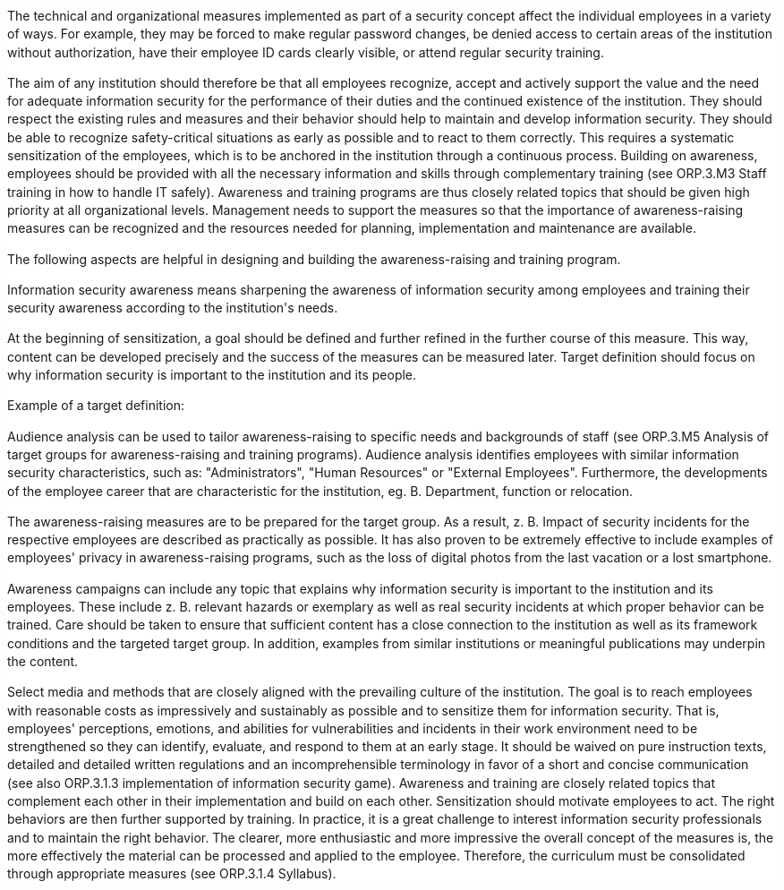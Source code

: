The technical and organizational measures implemented as part of a security concept affect the individual employees in a variety of ways. For example, they may be forced to make regular password changes, be denied access to certain areas of the institution without authorization, have their employee ID cards clearly visible, or attend regular security training.

The aim of any institution should therefore be that all employees recognize, accept and actively support the value and the need for adequate information security for the performance of their duties and the continued existence of the institution. They should respect the existing rules and measures and their behavior should help to maintain and develop information security. They should be able to recognize safety-critical situations as early as possible and to react to them correctly.
This requires a systematic sensitization of the employees, which is to be anchored in the institution through a continuous process. Building on awareness, employees should be provided with all the necessary information and skills through complementary training (see ORP.3.M3 Staff training in how to handle IT safely). Awareness and training programs are thus closely related topics that should be given high priority at all organizational levels. Management needs to support the measures so that the importance of awareness-raising measures can be recognized and the resources needed for planning, implementation and maintenance are available.

The following aspects are helpful in designing and building the awareness-raising and training program.

Information security awareness means sharpening the awareness of information security among employees and training their security awareness according to the institution's needs.

At the beginning of sensitization, a goal should be defined and further refined in the further course of this measure. This way, content can be developed precisely and the success of the measures can be measured later. Target definition should focus on why information security is important to the institution and its people.

Example of a target definition:

Audience analysis can be used to tailor awareness-raising to specific needs and backgrounds of staff (see ORP.3.M5 Analysis of target groups for awareness-raising and training programs). Audience analysis identifies employees with similar information security characteristics, such as: "Administrators", "Human Resources" or "External Employees". Furthermore, the developments of the employee career that are characteristic for the institution, eg. B. Department, function or relocation.

The awareness-raising measures are to be prepared for the target group. As a result, z. B. Impact of security incidents for the respective employees are described as practically as possible. It has also proven to be extremely effective to include examples of employees' privacy in awareness-raising programs, such as the loss of digital photos from the last vacation or a lost smartphone.

Awareness campaigns can include any topic that explains why information security is important to the institution and its employees. These include z. B. relevant hazards or exemplary as well as real security incidents at which proper behavior can be trained. Care should be taken to ensure that sufficient content has a close connection to the institution as well as its framework conditions and the targeted target group. In addition, examples from similar institutions or meaningful publications may underpin the content.

Select media and methods that are closely aligned with the prevailing culture of the institution. The goal is to reach employees with reasonable costs as impressively and sustainably as possible and to sensitize them for information security. That is, employees' perceptions, emotions, and abilities for vulnerabilities and incidents in their work environment need to be strengthened so they can identify, evaluate, and respond to them at an early stage. It should be waived on pure instruction texts, detailed and detailed written regulations and an incomprehensible terminology in favor of a short and concise communication (see also ORP.3.1.3 implementation of information security game).
Awareness and training are closely related topics that complement each other in their implementation and build on each other. Sensitization should motivate employees to act. The right behaviors are then further supported by training. In practice, it is a great challenge to interest information security professionals and to maintain the right behavior. The clearer, more enthusiastic and more impressive the overall concept of the measures is, the more effectively the material can be processed and applied to the employee. Therefore, the curriculum must be consolidated through appropriate measures (see ORP.3.1.4 Syllabus).

